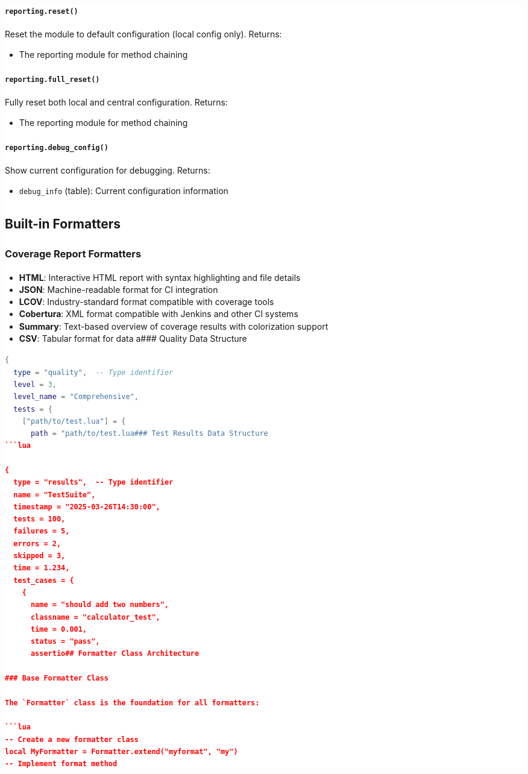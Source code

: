 #### `reporting.reset()`

Reset the module to default configuration (local config only).
Returns:

- The reporting module for method chaining

#### `reporting.full_reset()`

Fully reset both local and central configuration.
Returns:

- The reporting module for method chaining

#### `reporting.debug_config()`

Show current configuration for debugging.
Returns:

- `debug_info` (table): Current configuration information

## Built-in Formatters

### Coverage Report Formatters

- **HTML**: Interactive HTML report with syntax highlighting and file details
- **JSON**: Machine-readable format for CI integration
- **LCOV**: Industry-standard format compatible with coverage tools
- **Cobertura**: XML format compatible with Jenkins and other CI systems
- **Summary**: Text-based overview of coverage results with colorization support
- **CSV**: Tabular format for data a### Quality Data Structure

```lua
{
  type = "quality",  -- Type identifier
  level = 3,
  level_name = "Comprehensive",
  tests = {
    ["path/to/test.lua"] = {
      path = "path/to/test.lua### Test Results Data Structure
```lua

{
  type = "results",  -- Type identifier 
  name = "TestSuite",
  timestamp = "2025-03-26T14:30:00",
  tests = 100,
  failures = 5,
  errors = 2,
  skipped = 3,
  time = 1.234,
  test_cases = {
    {
      name = "should add two numbers",
      classname = "calculator_test",
      time = 0.001,
      status = "pass",
      assertio## Formatter Class Architecture

### Base Formatter Class

The `Formatter` class is the foundation for all formatters:

```lua
-- Create a new formatter class
local MyFormatter = Formatter.extend("myformat", "my")
-- Implement format method
```